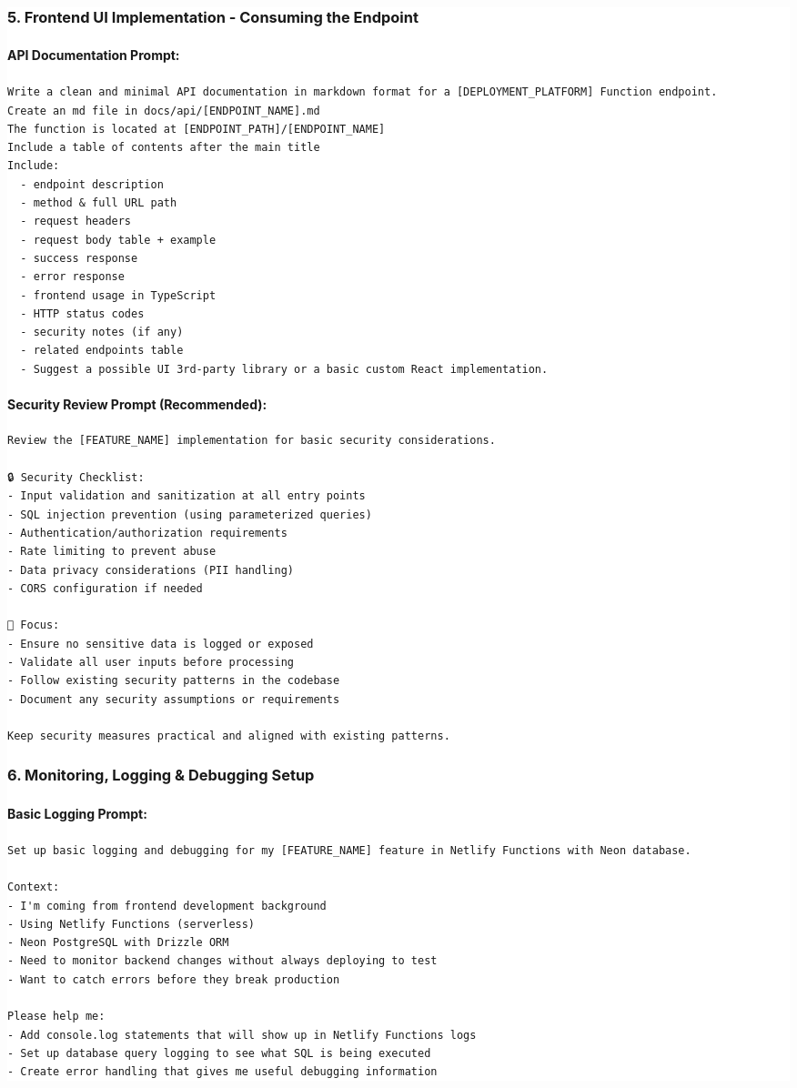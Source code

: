 ### 5. Frontend UI Implementation - Consuming the Endpoint

#### API Documentation Prompt:

```
Write a clean and minimal API documentation in markdown format for a [DEPLOYMENT_PLATFORM] Function endpoint.
Create an md file in docs/api/[ENDPOINT_NAME].md
The function is located at [ENDPOINT_PATH]/[ENDPOINT_NAME]
Include a table of contents after the main title
Include:
  - endpoint description
  - method & full URL path
  - request headers
  - request body table + example
  - success response
  - error response
  - frontend usage in TypeScript
  - HTTP status codes
  - security notes (if any)
  - related endpoints table
  - Suggest a possible UI 3rd-party library or a basic custom React implementation.
```

#### Security Review Prompt (Recommended):

```
Review the [FEATURE_NAME] implementation for basic security considerations.

🔒 Security Checklist:
- Input validation and sanitization at all entry points
- SQL injection prevention (using parameterized queries)
- Authentication/authorization requirements
- Rate limiting to prevent abuse
- Data privacy considerations (PII handling)
- CORS configuration if needed

🎯 Focus:
- Ensure no sensitive data is logged or exposed
- Validate all user inputs before processing
- Follow existing security patterns in the codebase
- Document any security assumptions or requirements

Keep security measures practical and aligned with existing patterns.
```

### 6. Monitoring, Logging & Debugging Setup

#### Basic Logging Prompt:

```
Set up basic logging and debugging for my [FEATURE_NAME] feature in Netlify Functions with Neon database.

Context:
- I'm coming from frontend development background
- Using Netlify Functions (serverless)
- Neon PostgreSQL with Drizzle ORM
- Need to monitor backend changes without always deploying to test
- Want to catch errors before they break production

Please help me:
- Add console.log statements that will show up in Netlify Functions logs
- Set up database query logging to see what SQL is being executed
- Create error handling that gives me useful debugging information
```